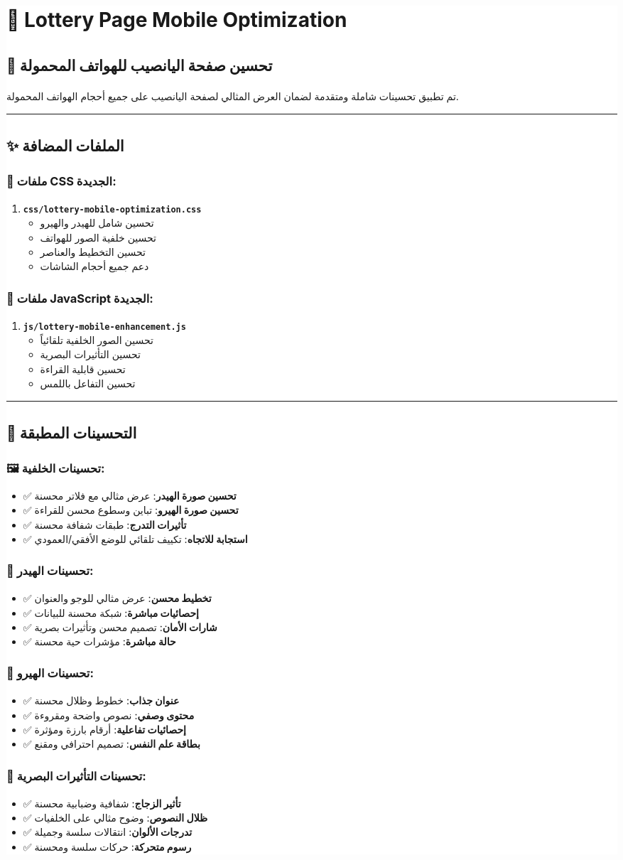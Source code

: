 # 🎰 Lottery Page Mobile Optimization

## 📱 تحسين صفحة اليانصيب للهواتف المحمولة

تم تطبيق تحسينات شاملة ومتقدمة لضمان العرض المثالي لصفحة اليانصيب على جميع أحجام الهواتف المحمولة.

---

## ✨ الملفات المضافة

### 📄 ملفات CSS الجديدة:

1. **`css/lottery-mobile-optimization.css`**
   - تحسين شامل للهيدر والهيرو
   - تحسين خلفية الصور للهواتف
   - تحسين التخطيط والعناصر
   - دعم جميع أحجام الشاشات

### 📄 ملفات JavaScript الجديدة:

1. **`js/lottery-mobile-enhancement.js`**
   - تحسين الصور الخلفية تلقائياً
   - تحسين التأثيرات البصرية
   - تحسين قابلية القراءة
   - تحسين التفاعل باللمس

---

## 🎯 التحسينات المطبقة

### 🖼️ تحسينات الخلفية:
- ✅ **تحسين صورة الهيدر**: عرض مثالي مع فلاتر محسنة
- ✅ **تحسين صورة الهيرو**: تباين وسطوع محسن للقراءة
- ✅ **تأثيرات التدرج**: طبقات شفافة محسنة
- ✅ **استجابة للاتجاه**: تكييف تلقائي للوضع الأفقي/العمودي

### 📱 تحسينات الهيدر:
- ✅ **تخطيط محسن**: عرض مثالي للوجو والعنوان
- ✅ **إحصائيات مباشرة**: شبكة محسنة للبيانات
- ✅ **شارات الأمان**: تصميم محسن وتأثيرات بصرية
- ✅ **حالة مباشرة**: مؤشرات حية محسنة

### 🎨 تحسينات الهيرو:
- ✅ **عنوان جذاب**: خطوط وظلال محسنة
- ✅ **محتوى وصفي**: نصوص واضحة ومقروءة
- ✅ **إحصائيات تفاعلية**: أرقام بارزة ومؤثرة
- ✅ **بطاقة علم النفس**: تصميم احترافي ومقنع

### 💎 تحسينات التأثيرات البصرية:
- ✅ **تأثير الزجاج**: شفافية وضبابية محسنة
- ✅ **ظلال النصوص**: وضوح مثالي على الخلفيات
- ✅ **تدرجات الألوان**: انتقالات سلسة وجميلة
- ✅ **رسوم متحركة**: حركات سلسة ومحسنة
